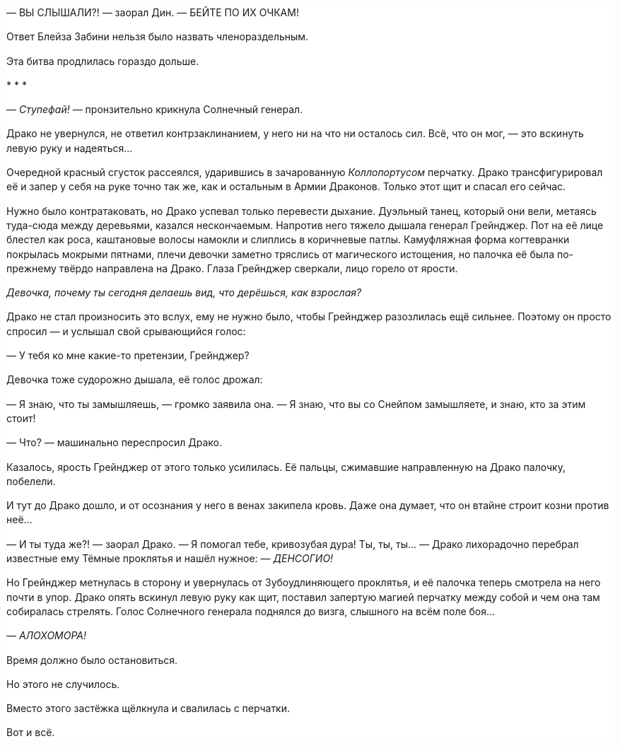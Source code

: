 — ВЫ СЛЫШАЛИ?! — заорал Дин. — БЕЙТЕ ПО ИХ ОЧКАМ!

Ответ Блейза Забини нельзя было назвать членораздельным.

Эта битва продлилась гораздо дольше.

\* \* \*

— *Ступефай!* — пронзительно крикнула Солнечный генерал.

Драко не увернулся, не ответил контрзаклинанием, у него ни на что ни осталось сил. Всё, что он мог, — это вскинуть левую руку и надеяться...

Очередной красный сгусток рассеялся, ударившись в зачарованную *Коллопортусом* перчатку. Драко трансфигурировал её и запер у себя на руке точно так же, как и остальным в Армии Драконов. Только этот щит и спасал его сейчас.

Нужно было контратаковать, но Драко успевал только перевести дыхание. Дуэльный танец, который они вели, метаясь туда-сюда между деревьями, казался нескончаемым. Напротив него тяжело дышала генерал Грейнджер. Пот на её лице блестел как роса,  каштановые волосы намокли и слиплись в коричневые патлы. Камуфляжная форма когтевранки покрылась мокрыми пятнами, плечи девочки заметно тряслись от магического истощения, но палочка её была по-прежнему твёрдо направлена на Драко. Глаза Грейнджер сверкали, лицо горело от ярости.

*Девочка, почему ты сегодня делаешь вид, что дерёшься, как взрослая?*

Драко не стал произносить это вслух, ему не нужно было, чтобы Грейнджер разозлилась ещё сильнее. Поэтому он просто спросил — и услышал свой срывающийся голос:

— У тебя ко мне какие-то претензии, Грейнджер?

Девочка тоже судорожно дышала, её голос дрожал:

— Я знаю, что ты замышляешь, — громко заявила она. — Я знаю, что вы со Снейпом замышляете, и знаю, кто за этим стоит!

— Что? — машинально переспросил Драко.

Казалось, ярость Грейнджер от этого только усилилась. Её пальцы, сжимавшие направленную на Драко палочку, побелели.

И тут до Драко дошло, и от осознания у него в венах закипела кровь. Даже она думает, что он втайне строит козни против неё...

*—* И ты туда же?! — заорал Драко. *—* Я помогал тебе, кривозубая дура! Ты, ты, ты... *—* Драко лихорадочно перебрал известные ему Тёмные проклятья и нашёл нужное: — *ДЕНСОГИО!*

Но Грейнджер метнулась в сторону и увернулась от Зубоудлиняющего проклятья, и её палочка теперь смотрела на него почти в упор. Драко опять вскинул левую руку как щит, поставил запертую магией перчатку между собой и чем она там собиралась стрелять. Голос Солнечного генерала поднялся до визга, слышного на всём поле боя...

*— АЛОХОМОРА!*

Время должно было остановиться.

Но этого не случилось.

Вместо этого застёжка щёлкнула и свалилась с перчатки.

Вот и всё.
